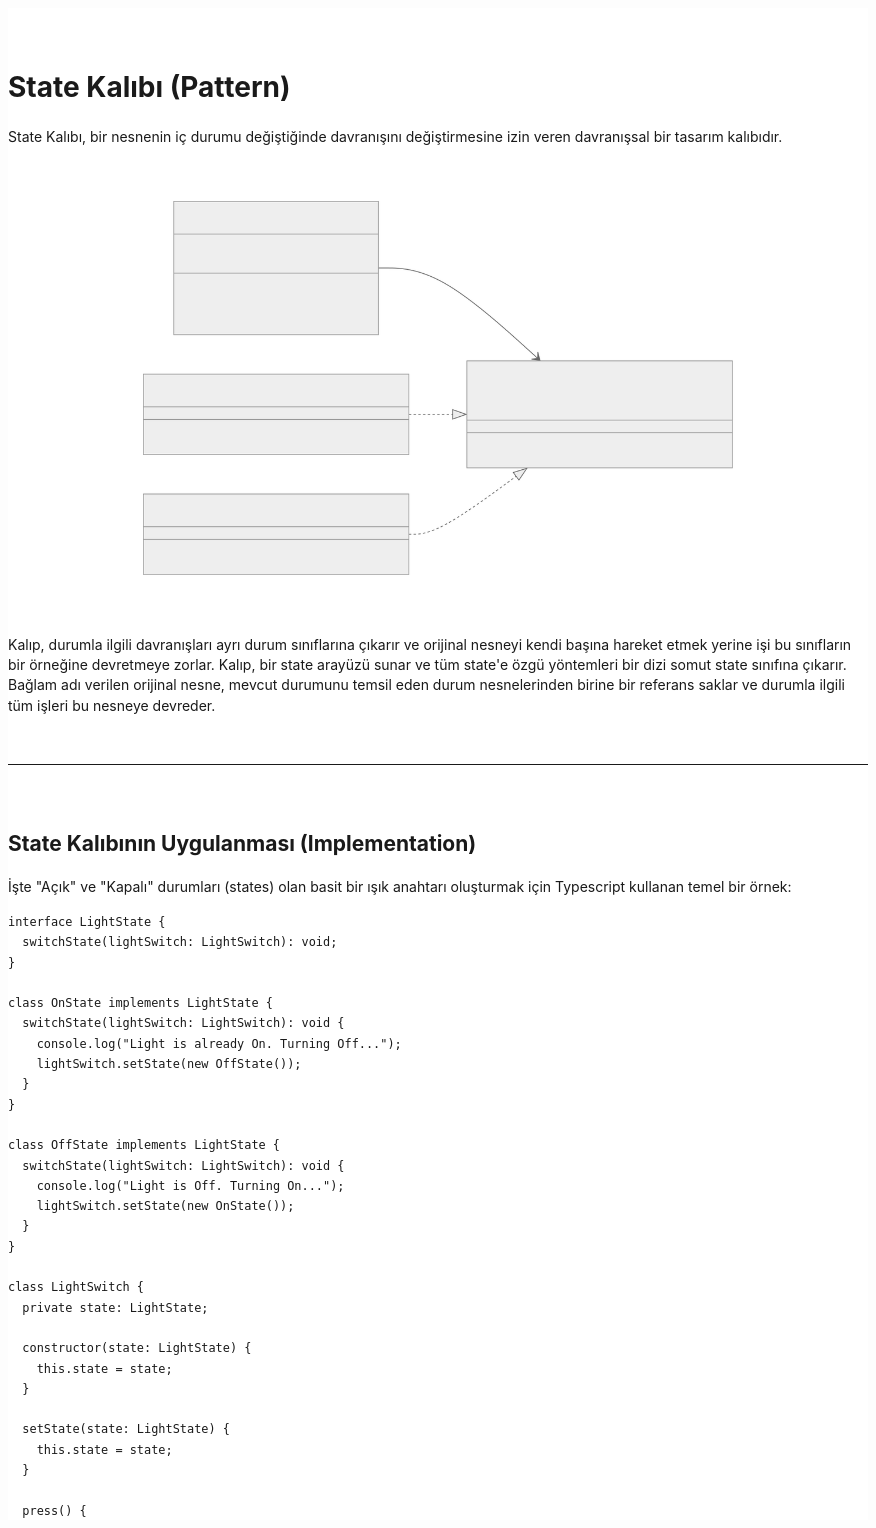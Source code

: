 <br/>

# State Kalıbı (Pattern)

State Kalıbı, bir nesnenin iç durumu değiştiğinde davranışını değiştirmesine izin veren davranışsal bir tasarım kalıbıdır.

<br/>

<p align="center">
  <img 
  width="70%" 
  title="State Diagram"
  src="images/state-diagram.svg" />
</p>

<br/>

Kalıp, durumla ilgili davranışları ayrı durum sınıflarına çıkarır ve orijinal nesneyi kendi başına hareket etmek yerine işi bu sınıfların bir örneğine devretmeye zorlar. Kalıp, bir state arayüzü sunar ve tüm state'e özgü yöntemleri bir dizi somut state sınıfına çıkarır. Bağlam adı verilen orijinal nesne, mevcut durumunu temsil eden durum nesnelerinden birine bir referans saklar ve durumla ilgili tüm işleri bu nesneye devreder.

<br/>

---

<br/>

## State Kalıbının Uygulanması (Implementation)

İşte "Açık" ve "Kapalı" durumları (states) olan basit bir ışık anahtarı oluşturmak için Typescript kullanan temel bir örnek:

```tsx
interface LightState {
  switchState(lightSwitch: LightSwitch): void;
}

class OnState implements LightState {
  switchState(lightSwitch: LightSwitch): void {
    console.log("Light is already On. Turning Off...");
    lightSwitch.setState(new OffState());
  }
}

class OffState implements LightState {
  switchState(lightSwitch: LightSwitch): void {
    console.log("Light is Off. Turning On...");
    lightSwitch.setState(new OnState());
  }
}

class LightSwitch {
  private state: LightState;

  constructor(state: LightState) {
    this.state = state;
  }

  setState(state: LightState) {
    this.state = state;
  }

  press() {
```